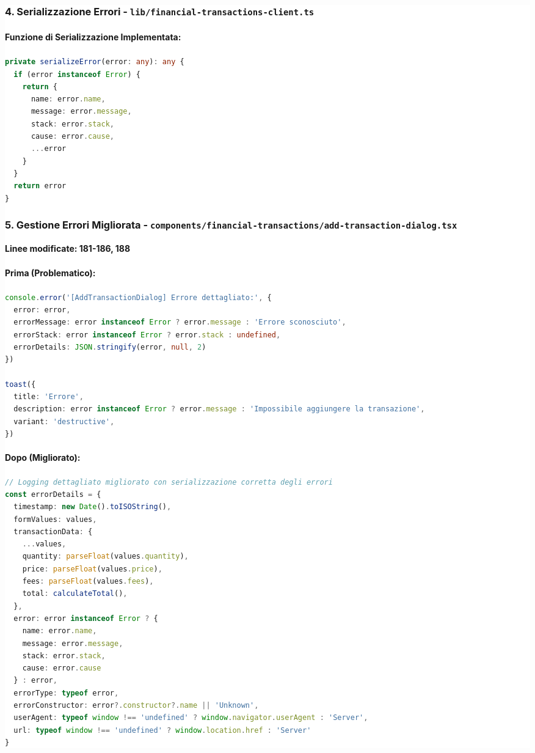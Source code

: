 ### 4. Serializzazione Errori - `lib/financial-transactions-client.ts`

#### Funzione di Serializzazione Implementata:
```typescript
private serializeError(error: any): any {
  if (error instanceof Error) {
    return {
      name: error.name,
      message: error.message,
      stack: error.stack,
      cause: error.cause,
      ...error
    }
  }
  return error
}
```

### 5. Gestione Errori Migliorata - `components/financial-transactions/add-transaction-dialog.tsx`

**Linee modificate: 181-186, 188**

#### Prima (Problematico):
```typescript
console.error('[AddTransactionDialog] Errore dettagliato:', {
  error: error,
  errorMessage: error instanceof Error ? error.message : 'Errore sconosciuto',
  errorStack: error instanceof Error ? error.stack : undefined,
  errorDetails: JSON.stringify(error, null, 2)
})

toast({
  title: 'Errore',
  description: error instanceof Error ? error.message : 'Impossibile aggiungere la transazione',
  variant: 'destructive',
})
```

#### Dopo (Migliorato):
```typescript
// Logging dettagliato migliorato con serializzazione corretta degli errori
const errorDetails = {
  timestamp: new Date().toISOString(),
  formValues: values,
  transactionData: {
    ...values,
    quantity: parseFloat(values.quantity),
    price: parseFloat(values.price),
    fees: parseFloat(values.fees),
    total: calculateTotal(),
  },
  error: error instanceof Error ? {
    name: error.name,
    message: error.message,
    stack: error.stack,
    cause: error.cause
  } : error,
  errorType: typeof error,
  errorConstructor: error?.constructor?.name || 'Unknown',
  userAgent: typeof window !== 'undefined' ? window.navigator.userAgent : 'Server',
  url: typeof window !== 'undefined' ? window.location.href : 'Server'
}
```